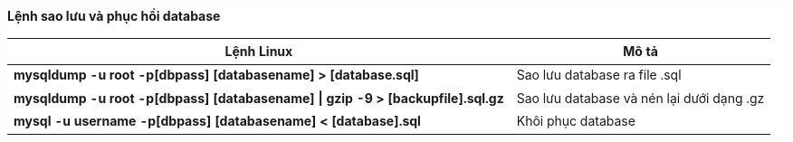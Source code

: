  

**Lệnh sao lưu và phục hồi database**

| **Lệnh  Linux**                                              | **Mô  tả**                                 |
| ------------------------------------------------------------ | ------------------------------------------ |
| **mysqldump  -u root -p[dbpass] [databasename] > [database.sql]** | Sao lưu  database ra file .sql             |
| **mysqldump  -u root -p[dbpass] [databasename] \| gzip -9 > [backupfile].sql.gz** | Sao lưu  database và nén lại dưới dạng .gz |
| **mysql  -u username -p[dbpass] [databasename] < [database].sql** | Khôi phục  database                        |

 